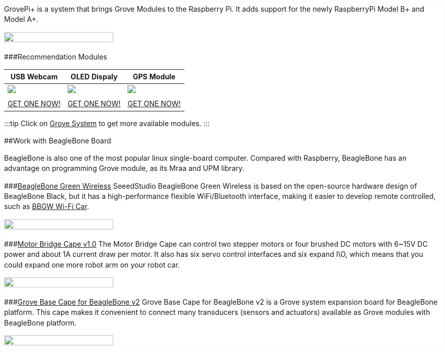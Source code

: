 GrovePi+ is a system that brings Grove Modules to the Raspberry Pi. It adds support for the newly RaspberryPi Model B+ and Model A+.

<div className="text-center">
  <img src="https://statics3.seeedstudio.com/product/110060049%2010_03.jpg" width="50%" height="50%" />
</div>



###Recommendation Modules

|USB Webcam|OLED Dispaly|GPS Module|
|----------------|-----------------|-----------|
|![](https://files.seeedstudio.com/wiki/Tricycle_Bot/img/grove_pi/1.jpg)|![](https://files.seeedstudio.com/wiki/Tricycle_Bot/img/grove_pi/2.jpg)|![](https://files.seeedstudio.com/wiki/Tricycle_Bot/img/grove_pi/3.jpg)|
|[GET ONE NOW!](https://www.seeedstudio.com/300K-Pixel-USB-2.0-Mini-Webcam-p-1499.html)|[GET ONE NOW!](https://www.seeedstudio.com/Grove-OLED-Display-1.12%22-p-824.html)|[GET ONE NOW!](https://www.seeedstudio.com/depot/grove-gps-p-959.html)|

:::tip
    Click on [Grove System](https://wiki.seeedstudio.com/Grove_System/) to get more available modules.
:::

##Work with BeagleBone Board

BeagleBone is also one of the most popular linux single-board computer. Compared with Raspberry, BeagleBone has an advantage on programming Grove module, as its Mraa and UPM library.

###[BeagleBone Green Wireless](https://www.seeedstudio.com/SeeedStudio-BeagleBone-Green-Wireless-p-2650.html)
SeeedStudio BeagleBone Green Wireless is based on the open-source hardware design of BeagleBone Black, but it has a high-performance flexible WiFi/Bluetooth interface, making it easier to develop remote controlled, such as [BBGW Wi-Fi Car](https://www.instructables.com/id/Super-Quickly-DIY-Web-RC-Car-With-Python-and-Beagl/).

<div className="text-center">
  <img src="https://files.seeedstudio.com/wiki/BeagleBone_Green_Wireless/images/BBGW_cover.png" width="50%" height="50%" />
</div>


###[Motor Bridge Cape v1.0](https://www.seeedstudio.com/Motor-Bridge-Cape-p-2569.html)
The Motor Bridge Cape can control two stepper motors or four brushed DC motors with 6~15V DC power and about 1A current draw per motor. It also has six servo control interfaces and six expand I\O, which means that you could expand one more robot arm on your robot car.  

<div className="text-center">
  <img src="https://files.seeedstudio.com/wiki/Motor_Bridge_Cape_v1.0/master/img/Motor_bridge_driver.jpg" width="50%" height="50%" />
</div>



###[Grove Base Cape for BeagleBone v2](https://www.seeedstudio.com/Grove-Base-Cape-for-Beaglebone-v2.0-p-2644.html)
Grove Base Cape for BeagleBone v2 is a Grove system expansion board for BeagleBone platform. This cape makes it convenient to connect many transducers (sensors and actuators) available as Grove modules with BeagleBone platform.

<div className="text-center">
  <img src="https://files.seeedstudio.com/wiki/Grove_Base_Cape_for_BeagleBone_v2/img/Grove_Base_Cape_for_BeagleBone_v2_product_view_1200.jpg" width="50%" height="50%" />
</div>

